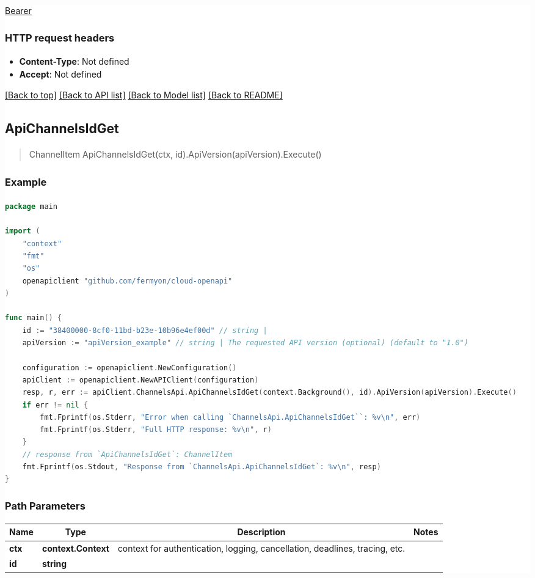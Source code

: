[Bearer](../README.md#Bearer)

### HTTP request headers

- **Content-Type**: Not defined
- **Accept**: Not defined

[[Back to top]](#) [[Back to API list]](../README.md#documentation-for-api-endpoints)
[[Back to Model list]](../README.md#documentation-for-models)
[[Back to README]](../README.md)


## ApiChannelsIdGet

> ChannelItem ApiChannelsIdGet(ctx, id).ApiVersion(apiVersion).Execute()



### Example

```go
package main

import (
    "context"
    "fmt"
    "os"
    openapiclient "github.com/fermyon/cloud-openapi"
)

func main() {
    id := "38400000-8cf0-11bd-b23e-10b96e4ef00d" // string | 
    apiVersion := "apiVersion_example" // string | The requested API version (optional) (default to "1.0")

    configuration := openapiclient.NewConfiguration()
    apiClient := openapiclient.NewAPIClient(configuration)
    resp, r, err := apiClient.ChannelsApi.ApiChannelsIdGet(context.Background(), id).ApiVersion(apiVersion).Execute()
    if err != nil {
        fmt.Fprintf(os.Stderr, "Error when calling `ChannelsApi.ApiChannelsIdGet``: %v\n", err)
        fmt.Fprintf(os.Stderr, "Full HTTP response: %v\n", r)
    }
    // response from `ApiChannelsIdGet`: ChannelItem
    fmt.Fprintf(os.Stdout, "Response from `ChannelsApi.ApiChannelsIdGet`: %v\n", resp)
}
```

### Path Parameters


Name | Type | Description  | Notes
------------- | ------------- | ------------- | -------------
**ctx** | **context.Context** | context for authentication, logging, cancellation, deadlines, tracing, etc.
**id** | **string** |  | 
